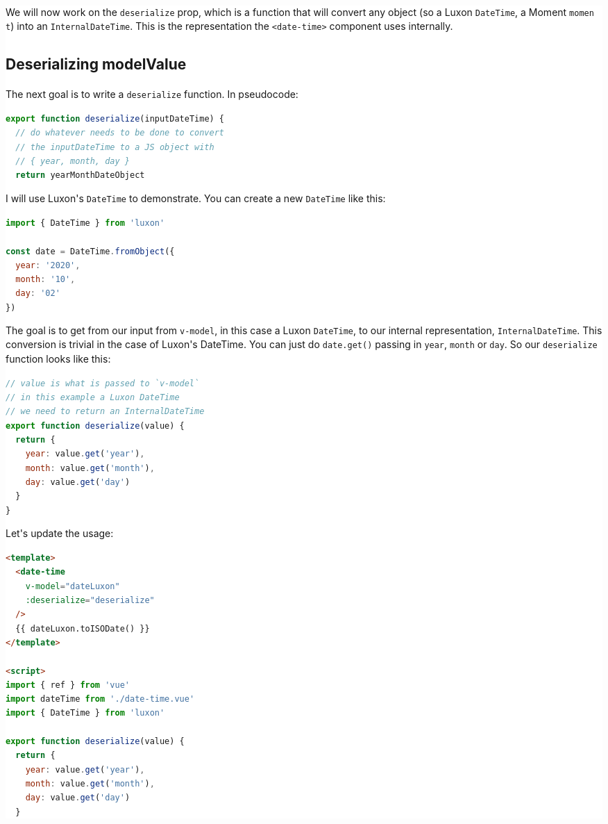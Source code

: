 We will now work on the `deserialize` prop, which is a function that will convert any object (so a Luxon `DateTime`, a Moment `moment`) into an `InternalDateTime`. This is the representation the `<date-time>` component uses internally.

## Deserializing modelValue

The next goal is to write a `deserialize` function. In pseudocode:

```js
export function deserialize(inputDateTime) {
  // do whatever needs to be done to convert
  // the inputDateTime to a JS object with
  // { year, month, day }
  return yearMonthDateObject
```

I will use Luxon's `DateTime` to demonstrate. You can create a new `DateTime` like this:

```js
import { DateTime } from 'luxon'

const date = DateTime.fromObject({
  year: '2020',
  month: '10',
  day: '02'
})
```

The goal is to get from our input from `v-model`, in this case a Luxon `DateTime`, to our internal representation, `InternalDateTime`. This conversion is trivial in the case of Luxon's DateTime. You can just do `date.get()` passing in `year`, `month` or `day`. So our `deserialize` function looks like this:

```js
// value is what is passed to `v-model`
// in this example a Luxon DateTime
// we need to return an InternalDateTime
export function deserialize(value) {
  return {
    year: value.get('year'),
    month: value.get('month'),
    day: value.get('day')
  }
}
```

Let's update the usage:

```html
<template>
  <date-time 
    v-model="dateLuxon" 
    :deserialize="deserialize"
  />
  {{ dateLuxon.toISODate() }}
</template>

<script>
import { ref } from 'vue'
import dateTime from './date-time.vue'
import { DateTime } from 'luxon'

export function deserialize(value) {
  return {
    year: value.get('year'),
    month: value.get('month'),
    day: value.get('day')
  }
```